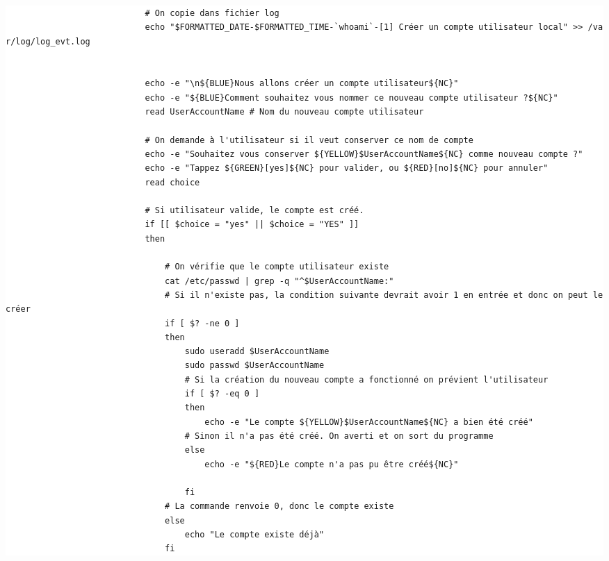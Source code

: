 								# On copie dans fichier log
								echo "$FORMATTED_DATE-$FORMATTED_TIME-`whoami`-[1] Créer un compte utilisateur local" >> /var/log/log_evt.log

								
								echo -e "\n${BLUE}Nous allons créer un compte utilisateur${NC}"
								echo -e "${BLUE}Comment souhaitez vous nommer ce nouveau compte utilisateur ?${NC}"
								read UserAccountName # Nom du nouveau compte utilisateur
								
								# On demande à l'utilisateur si il veut conserver ce nom de compte
								echo -e "Souhaitez vous conserver ${YELLOW}$UserAccountName${NC} comme nouveau compte ?"
								echo -e "Tappez ${GREEN}[yes]${NC} pour valider, ou ${RED}[no]${NC} pour annuler"
								read choice
								
								# Si utilisateur valide, le compte est créé.
								if [[ $choice = "yes" || $choice = "YES" ]]
								then

									# On vérifie que le compte utilisateur existe
									cat /etc/passwd	| grep -q "^$UserAccountName:"
									# Si il n'existe pas, la condition suivante devrait avoir 1 en entrée et donc on peut le créer
									if [ $? -ne 0 ]
									then
										sudo useradd $UserAccountName 
										sudo passwd $UserAccountName
										# Si la création du nouveau compte a fonctionné on prévient l'utilisateur
										if [ $? -eq 0 ]
										then
											echo -e "Le compte ${YELLOW}$UserAccountName${NC} a bien été créé"
										# Sinon il n'a pas été créé. On averti et on sort du programme
										else
											echo -e "${RED}Le compte n'a pas pu être créé${NC}"
										
										fi
									# La commande renvoie 0, donc le compte existe
									else
										echo "Le compte existe déjà"										
									fi
